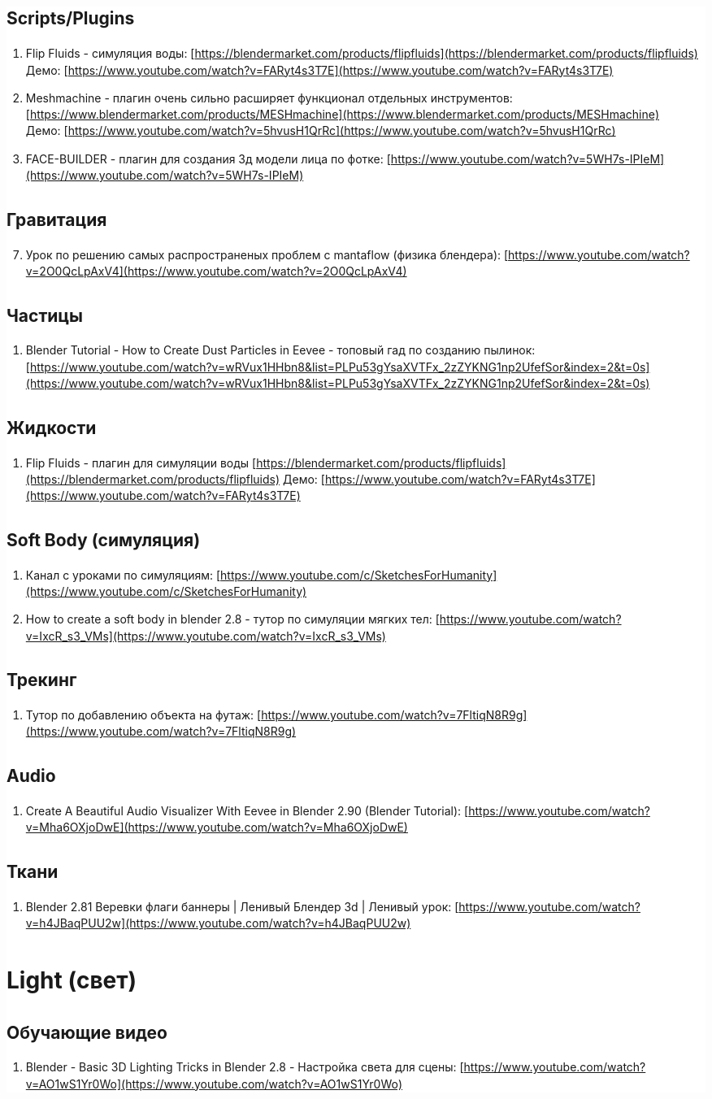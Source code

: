 ## Scripts/Plugins
01. Flip Fluids - симуляция воды:
[https://blendermarket.com/products/flipfluids](https://blendermarket.com/products/flipfluids)
Демо: [https://www.youtube.com/watch?v=FARyt4s3T7E](https://www.youtube.com/watch?v=FARyt4s3T7E)

02. Meshmachine - плагин очень сильно расширяет функционал отдельных инструментов:
[https://www.blendermarket.com/products/MESHmachine](https://www.blendermarket.com/products/MESHmachine)
Демо: [https://www.youtube.com/watch?v=5hvusH1QrRc](https://www.youtube.com/watch?v=5hvusH1QrRc)

03. FACE-BUILDER - плагин для создания 3д модели лица по фотке:
[https://www.youtube.com/watch?v=5WH7s-IPIeM](https://www.youtube.com/watch?v=5WH7s-IPIeM)

## Гравитация
07. Урок по решению самых распространеных проблем с mantaflow (физика блендера):
[https://www.youtube.com/watch?v=2O0QcLpAxV4](https://www.youtube.com/watch?v=2O0QcLpAxV4)

## Частицы
01. Blender Tutorial - How to Create Dust Particles in Eevee - топовый гад по созданию пылинок:
[https://www.youtube.com/watch?v=wRVux1HHbn8&list=PLPu53gYsaXVTFx_2zZYKNG1np2UfefSor&index=2&t=0s](https://www.youtube.com/watch?v=wRVux1HHbn8&list=PLPu53gYsaXVTFx_2zZYKNG1np2UfefSor&index=2&t=0s)

## Жидкости
01. Flip Fluids - плагин для симуляции воды
[https://blendermarket.com/products/flipfluids](https://blendermarket.com/products/flipfluids)
Демо: [https://www.youtube.com/watch?v=FARyt4s3T7E](https://www.youtube.com/watch?v=FARyt4s3T7E)

## Soft Body (симуляция)
01. Канал с уроками по симуляциям:
[https://www.youtube.com/c/SketchesForHumanity](https://www.youtube.com/c/SketchesForHumanity)

02. How to create a soft body in blender 2.8 - тутор по симуляции мягких тел:
[https://www.youtube.com/watch?v=IxcR_s3_VMs](https://www.youtube.com/watch?v=IxcR_s3_VMs)

## Трекинг
01. Тутор по добавлению объекта на футаж:
[https://www.youtube.com/watch?v=7FltiqN8R9g](https://www.youtube.com/watch?v=7FltiqN8R9g)

## Audio
01. Create A Beautiful Audio Visualizer With Eevee in Blender 2.90 (Blender Tutorial):
[https://www.youtube.com/watch?v=Mha6OXjoDwE](https://www.youtube.com/watch?v=Mha6OXjoDwE)

## Ткани
01. Blender 2.81 Веревки флаги баннеры | Ленивый Блендер 3d | Ленивый урок:
[https://www.youtube.com/watch?v=h4JBaqPUU2w](https://www.youtube.com/watch?v=h4JBaqPUU2w)
# Light (свет)
## Обучающие видео
01. Blender - Basic 3D Lighting Tricks in Blender 2.8 - Настройка света для сцены:
[https://www.youtube.com/watch?v=AO1wS1Yr0Wo](https://www.youtube.com/watch?v=AO1wS1Yr0Wo)
